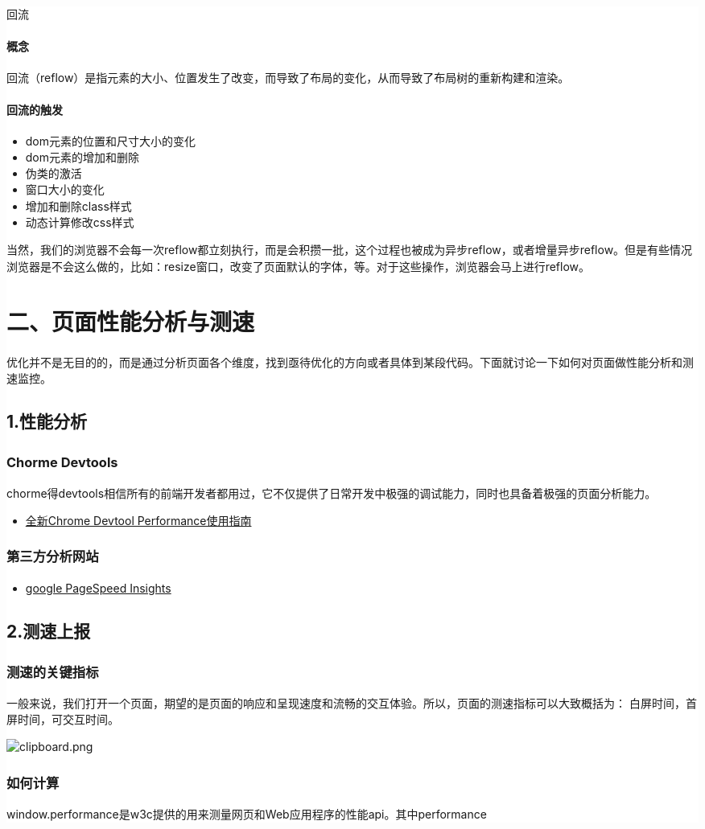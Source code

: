 &#x56DE;&#x6D41;</h3><h4>&#x6982;&#x5FF5;</h4><p>&#x56DE;&#x6D41;&#xFF08;reflow&#xFF09;&#x662F;&#x6307;&#x5143;&#x7D20;&#x7684;&#x5927;&#x5C0F;&#x3001;&#x4F4D;&#x7F6E;&#x53D1;&#x751F;&#x4E86;&#x6539;&#x53D8;&#xFF0C;&#x800C;&#x5BFC;&#x81F4;&#x4E86;&#x5E03;&#x5C40;&#x7684;&#x53D8;&#x5316;&#xFF0C;&#x4ECE;&#x800C;&#x5BFC;&#x81F4;&#x4E86;&#x5E03;&#x5C40;&#x6811;&#x7684;&#x91CD;&#x65B0;&#x6784;&#x5EFA;&#x548C;&#x6E32;&#x67D3;&#x3002;</p><h4>&#x56DE;&#x6D41;&#x7684;&#x89E6;&#x53D1;</h4><ul><li>dom&#x5143;&#x7D20;&#x7684;&#x4F4D;&#x7F6E;&#x548C;&#x5C3A;&#x5BF8;&#x5927;&#x5C0F;&#x7684;&#x53D8;&#x5316;</li><li>dom&#x5143;&#x7D20;&#x7684;&#x589E;&#x52A0;&#x548C;&#x5220;&#x9664;</li><li>&#x4F2A;&#x7C7B;&#x7684;&#x6FC0;&#x6D3B;</li><li>&#x7A97;&#x53E3;&#x5927;&#x5C0F;&#x7684;&#x53D8;&#x5316;</li><li>&#x589E;&#x52A0;&#x548C;&#x5220;&#x9664;class&#x6837;&#x5F0F;</li><li>&#x52A8;&#x6001;&#x8BA1;&#x7B97;&#x4FEE;&#x6539;css&#x6837;&#x5F0F;</li></ul><p>&#x5F53;&#x7136;&#xFF0C;&#x6211;&#x4EEC;&#x7684;&#x6D4F;&#x89C8;&#x5668;&#x4E0D;&#x4F1A;&#x6BCF;&#x4E00;&#x6B21;reflow&#x90FD;&#x7ACB;&#x523B;&#x6267;&#x884C;&#xFF0C;&#x800C;&#x662F;&#x4F1A;&#x79EF;&#x6512;&#x4E00;&#x6279;&#xFF0C;&#x8FD9;&#x4E2A;&#x8FC7;&#x7A0B;&#x4E5F;&#x88AB;&#x6210;&#x4E3A;&#x5F02;&#x6B65;reflow&#xFF0C;&#x6216;&#x8005;&#x589E;&#x91CF;&#x5F02;&#x6B65;reflow&#x3002;&#x4F46;&#x662F;&#x6709;&#x4E9B;&#x60C5;&#x51B5;&#x6D4F;&#x89C8;&#x5668;&#x662F;&#x4E0D;&#x4F1A;&#x8FD9;&#x4E48;&#x505A;&#x7684;&#xFF0C;&#x6BD4;&#x5982;&#xFF1A;resize&#x7A97;&#x53E3;&#xFF0C;&#x6539;&#x53D8;&#x4E86;&#x9875;&#x9762;&#x9ED8;&#x8BA4;&#x7684;&#x5B57;&#x4F53;&#xFF0C;&#x7B49;&#x3002;&#x5BF9;&#x4E8E;&#x8FD9;&#x4E9B;&#x64CD;&#x4F5C;&#xFF0C;&#x6D4F;&#x89C8;&#x5668;&#x4F1A;&#x9A6C;&#x4E0A;&#x8FDB;&#x884C;reflow&#x3002;</p><h1 id="articleHeader10">&#x4E8C;&#x3001;&#x9875;&#x9762;&#x6027;&#x80FD;&#x5206;&#x6790;&#x4E0E;&#x6D4B;&#x901F;</h1><p>&#x4F18;&#x5316;&#x5E76;&#x4E0D;&#x662F;&#x65E0;&#x76EE;&#x7684;&#x7684;&#xFF0C;&#x800C;&#x662F;&#x901A;&#x8FC7;&#x5206;&#x6790;&#x9875;&#x9762;&#x5404;&#x4E2A;&#x7EF4;&#x5EA6;&#xFF0C;&#x627E;&#x5230;&#x4E9F;&#x5F85;&#x4F18;&#x5316;&#x7684;&#x65B9;&#x5411;&#x6216;&#x8005;&#x5177;&#x4F53;&#x5230;&#x67D0;&#x6BB5;&#x4EE3;&#x7801;&#x3002;&#x4E0B;&#x9762;&#x5C31;&#x8BA8;&#x8BBA;&#x4E00;&#x4E0B;&#x5982;&#x4F55;&#x5BF9;&#x9875;&#x9762;&#x505A;&#x6027;&#x80FD;&#x5206;&#x6790;&#x548C;&#x6D4B;&#x901F;&#x76D1;&#x63A7;&#x3002;</p><h2 id="articleHeader11">1.&#x6027;&#x80FD;&#x5206;&#x6790;</h2><h3 id="articleHeader12">Chorme Devtools</h3><p>chorme&#x5F97;devtools&#x76F8;&#x4FE1;&#x6240;&#x6709;&#x7684;&#x524D;&#x7AEF;&#x5F00;&#x53D1;&#x8005;&#x90FD;&#x7528;&#x8FC7;&#xFF0C;&#x5B83;&#x4E0D;&#x4EC5;&#x63D0;&#x4F9B;&#x4E86;&#x65E5;&#x5E38;&#x5F00;&#x53D1;&#x4E2D;&#x6781;&#x5F3A;&#x7684;&#x8C03;&#x8BD5;&#x80FD;&#x529B;&#xFF0C;&#x540C;&#x65F6;&#x4E5F;&#x5177;&#x5907;&#x7740;&#x6781;&#x5F3A;&#x7684;&#x9875;&#x9762;&#x5206;&#x6790;&#x80FD;&#x529B;&#x3002;</p><ul><li><a href="https://zhuanlan.zhihu.com/p/29879682" rel="nofollow noreferrer" target="_blank">&#x5168;&#x65B0;Chrome Devtool Performance&#x4F7F;&#x7528;&#x6307;&#x5357;</a></li></ul><h3 id="articleHeader13">&#x7B2C;&#x4E09;&#x65B9;&#x5206;&#x6790;&#x7F51;&#x7AD9;</h3><ul><li><a href="https://developers.google.com/speed/pagespeed/insights/?hl=zh-CN&amp;utm_source=PSI&amp;utm_medium=incoming-link&amp;utm_campaign=PSI" rel="nofollow noreferrer" target="_blank">google PageSpeed Insights</a></li></ul><h2 id="articleHeader14">2.&#x6D4B;&#x901F;&#x4E0A;&#x62A5;</h2><h3 id="articleHeader15">&#x6D4B;&#x901F;&#x7684;&#x5173;&#x952E;&#x6307;&#x6807;</h3><p>&#x4E00;&#x822C;&#x6765;&#x8BF4;&#xFF0C;&#x6211;&#x4EEC;&#x6253;&#x5F00;&#x4E00;&#x4E2A;&#x9875;&#x9762;&#xFF0C;&#x671F;&#x671B;&#x7684;&#x662F;&#x9875;&#x9762;&#x7684;&#x54CD;&#x5E94;&#x548C;&#x5448;&#x73B0;&#x901F;&#x5EA6;&#x548C;&#x6D41;&#x7545;&#x7684;&#x4EA4;&#x4E92;&#x4F53;&#x9A8C;&#x3002;&#x6240;&#x4EE5;&#xFF0C;&#x9875;&#x9762;&#x7684;&#x6D4B;&#x901F;&#x6307;&#x6807;&#x53EF;&#x4EE5;&#x5927;&#x81F4;&#x6982;&#x62EC;&#x4E3A;&#xFF1A; &#x767D;&#x5C4F;&#x65F6;&#x95F4;&#xFF0C;&#x9996;&#x5C4F;&#x65F6;&#x95F4;&#xFF0C;&#x53EF;&#x4EA4;&#x4E92;&#x65F6;&#x95F4;&#x3002;</p><p><span class="img-wrap"><img data-src="/img/bVbhdLP?w=1061&amp;h=876" src="https://static.alili.tech/img/bVbhdLP?w=1061&amp;h=876" alt="clipboard.png" title="clipboard.png" style="cursor:pointer"></span></p><h3 id="articleHeader16">&#x5982;&#x4F55;&#x8BA1;&#x7B97;</h3><p>window.performance&#x662F;w3c&#x63D0;&#x4F9B;&#x7684;&#x7528;&#x6765;&#x6D4B;&#x91CF;&#x7F51;&#x9875;&#x548C;Web&#x5E94;&#x7528;&#x7A0B;&#x5E8F;&#x7684;&#x6027;&#x80FD;api&#x3002;&#x5176;&#x4E2D;performance